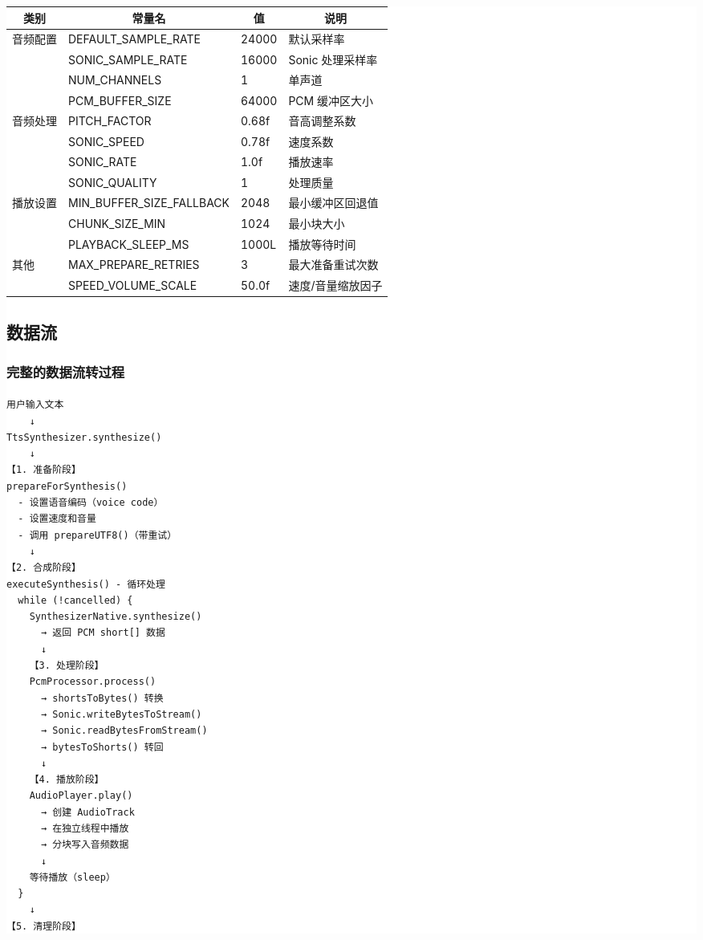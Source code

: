 | 类别 | 常量名 | 值 | 说明 |
|------|--------|-----|------|
| 音频配置 | DEFAULT_SAMPLE_RATE | 24000 | 默认采样率 |
| | SONIC_SAMPLE_RATE | 16000 | Sonic 处理采样率 |
| | NUM_CHANNELS | 1 | 单声道 |
| | PCM_BUFFER_SIZE | 64000 | PCM 缓冲区大小 |
| 音频处理 | PITCH_FACTOR | 0.68f | 音高调整系数 |
| | SONIC_SPEED | 0.78f | 速度系数 |
| | SONIC_RATE | 1.0f | 播放速率 |
| | SONIC_QUALITY | 1 | 处理质量 |
| 播放设置 | MIN_BUFFER_SIZE_FALLBACK | 2048 | 最小缓冲区回退值 |
| | CHUNK_SIZE_MIN | 1024 | 最小块大小 |
| | PLAYBACK_SLEEP_MS | 1000L | 播放等待时间 |
| 其他 | MAX_PREPARE_RETRIES | 3 | 最大准备重试次数 |
| | SPEED_VOLUME_SCALE | 50.0f | 速度/音量缩放因子 |

## 数据流

### 完整的数据流转过程

```
用户输入文本
    ↓
TtsSynthesizer.synthesize()
    ↓
【1. 准备阶段】
prepareForSynthesis()
  - 设置语音编码（voice code）
  - 设置速度和音量
  - 调用 prepareUTF8()（带重试）
    ↓
【2. 合成阶段】
executeSynthesis() - 循环处理
  while (!cancelled) {
    SynthesizerNative.synthesize()
      → 返回 PCM short[] 数据
      ↓
    【3. 处理阶段】
    PcmProcessor.process()
      → shortsToBytes() 转换
      → Sonic.writeBytesToStream()
      → Sonic.readBytesFromStream()
      → bytesToShorts() 转回
      ↓
    【4. 播放阶段】
    AudioPlayer.play()
      → 创建 AudioTrack
      → 在独立线程中播放
      → 分块写入音频数据
      ↓
    等待播放（sleep）
  }
    ↓
【5. 清理阶段】
```